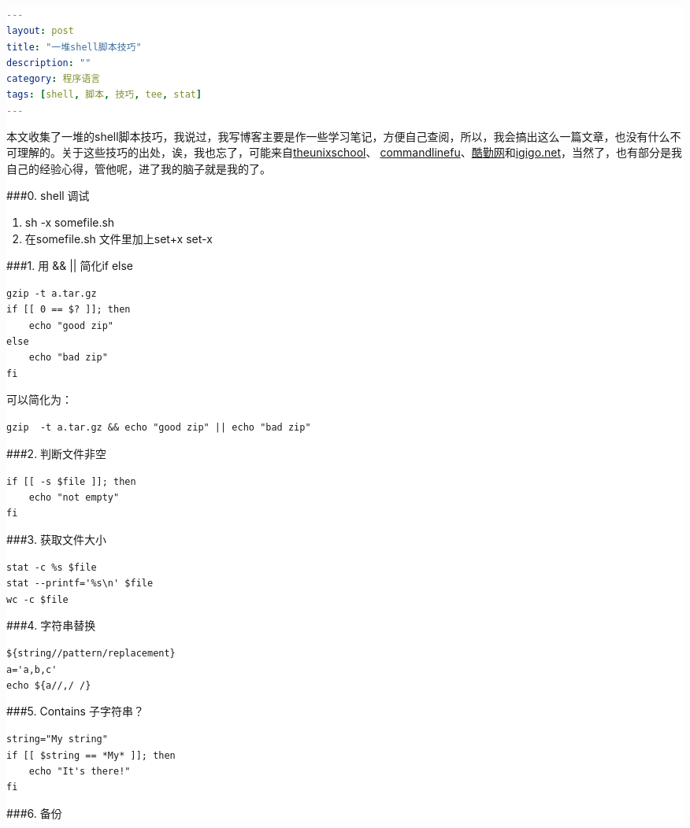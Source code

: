 ```yaml
---
layout: post
title: "一堆shell脚本技巧"
description: ""
category: 程序语言
tags: [shell, 脚本, 技巧, tee, stat]
---
```


本文收集了一堆的shell脚本技巧，我说过，我写博客主要是作一些学习笔记，方便自己查阅，所以，我会搞出这么一篇文章，也没有什么不可理解的。关于这些技巧的出处，诶，我也忘了，可能来自[theunixschool][1]、 
[commandlinefu][2]、[酷勤网][3]和[igigo.net][4]，当然了，也有部分是我自己的经验心得，管他呢，进了我的脑子就是我的了。

###0. shell 调试

1. sh -x somefile.sh
2. 在somefile.sh 文件里加上set+x set-x

###1. 用 && || 简化if else

	gzip -t a.tar.gz
	if [[ 0 == $? ]]; then
	    echo "good zip"
	else
	    echo "bad zip"
	fi

可以简化为：

	gzip  -t a.tar.gz && echo "good zip" || echo "bad zip"

###2. 判断文件非空

	if [[ -s $file ]]; then
	    echo "not empty"
	fi


###3. 获取文件大小

	stat -c %s $file
	stat --printf='%s\n' $file
	wc -c $file

###4. 字符串替换

	${string//pattern/replacement}
	a='a,b,c'
	echo ${a//,/ /}

###5. Contains 子字符串？

	string="My string"
	if [[ $string == *My* ]]; then
	    echo "It's there!"
	fi

###6. 备份


[1]: http://theunixschool.com
[2]: http://www.commandlinefu.com/commands/browse
[3]: http://www.kuqin.com/linux/20121018/332591.html
[4]: http://www.igigo.net/cmd